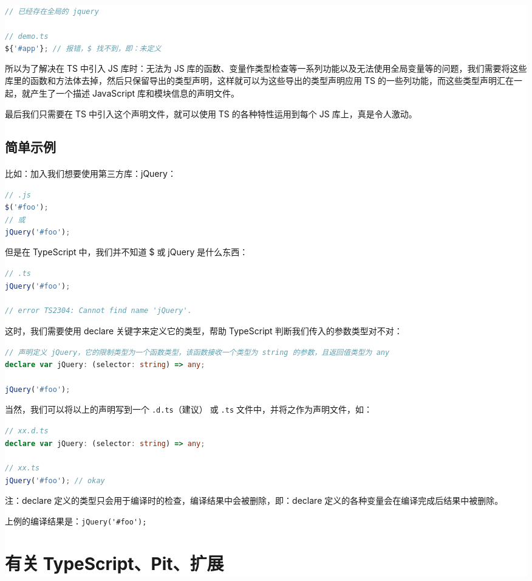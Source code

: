 ```ts
// 已经存在全局的 jquery

// demo.ts
${'#app'}; // 报错，$ 找不到，即：未定义
```

所以为了解决在 TS 中引入 JS 库时：无法为 JS 库的函数、变量作类型检查等一系列功能以及无法使用全局变量等的问题，我们需要将这些库里的函数和方法体去掉，然后只保留导出的类型声明，这样就可以为这些导出的类型声明应用 TS 的一些列功能，而这些类型声明汇在一起，就产生了一个描述 JavaScript 库和模块信息的声明文件。

最后我们只需要在 TS 中引入这个声明文件，就可以使用 TS 的各种特性运用到每个 JS 库上，真是令人激动。

## 简单示例

比如：加入我们想要使用第三方库：jQuery：

```js
// .js
$('#foo');
// 或
jQuery('#foo');
```

但是在 TypeScript 中，我们并不知道 $ 或 jQuery 是什么东西：

```ts
// .ts
jQuery('#foo');

// error TS2304: Cannot find name 'jQuery'.
```

这时，我们需要使用 declare 关键字来定义它的类型，帮助 TypeScript 判断我们传入的参数类型对不对：

```ts
// 声明定义 jQuery，它的限制类型为一个函数类型，该函数接收一个类型为 string 的参数，且返回值类型为 any
declare var jQuery: (selector: string) => any;

jQuery('#foo');
```

当然，我们可以将以上的声明写到一个 `.d.ts`（建议） 或 `.ts` 文件中，并将之作为声明文件，如：

```ts
// xx.d.ts
declare var jQuery: (selector: string) => any;

// xx.ts
jQuery('#foo'); // okay
```

注：declare 定义的类型只会用于编译时的检查，编译结果中会被删除，即：declare 定义的各种变量会在编译完成后结果中被删除。

上例的编译结果是：`jQuery('#foo');`



# 有关 TypeScript、Pit、扩展
